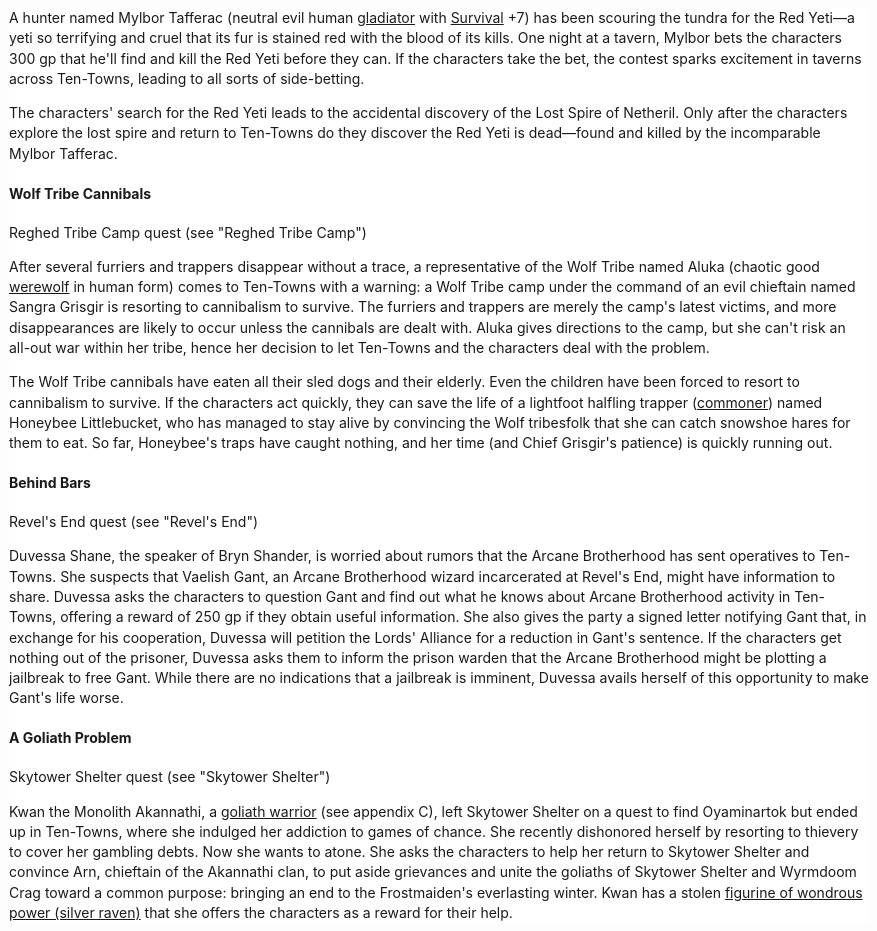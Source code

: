 A hunter named Mylbor Tafferac (neutral evil human [gladiator](/3-Mechanics/CLI/bestiary/humanoid/gladiator.md) with [Survival](/3-Mechanics/CLI/rules/skills.md#Survival) +7) has been scouring the tundra for the Red Yeti—a yeti so terrifying and cruel that its fur is stained red with the blood of its kills. One night at a tavern, Mylbor bets the characters 300 gp that he'll find and kill the Red Yeti before they can. If the characters take the bet, the contest sparks excitement in taverns across Ten-Towns, leading to all sorts of side-betting.

The characters' search for the Red Yeti leads to the accidental discovery of the Lost Spire of Netheril. Only after the characters explore the lost spire and return to Ten-Towns do they discover the Red Yeti is dead—found and killed by the incomparable Mylbor Tafferac.

#### Wolf Tribe Cannibals

Reghed Tribe Camp quest (see "Reghed Tribe Camp")

After several furriers and trappers disappear without a trace, a representative of the Wolf Tribe named Aluka (chaotic good [werewolf](/3-Mechanics/CLI/bestiary/humanoid/werewolf.md) in human form) comes to Ten-Towns with a warning: a Wolf Tribe camp under the command of an evil chieftain named Sangra Grisgir is resorting to cannibalism to survive. The furriers and trappers are merely the camp's latest victims, and more disappearances are likely to occur unless the cannibals are dealt with. Aluka gives directions to the camp, but she can't risk an all-out war within her tribe, hence her decision to let Ten-Towns and the characters deal with the problem.

The Wolf Tribe cannibals have eaten all their sled dogs and their elderly. Even the children have been forced to resort to cannibalism to survive. If the characters act quickly, they can save the life of a lightfoot halfling trapper ([commoner](/3-Mechanics/CLI/bestiary/humanoid/commoner.md)) named Honeybee Littlebucket, who has managed to stay alive by convincing the Wolf tribesfolk that she can catch snowshoe hares for them to eat. So far, Honeybee's traps have caught nothing, and her time (and Chief Grisgir's patience) is quickly running out.

#### Behind Bars

Revel's End quest (see "Revel's End")

Duvessa Shane, the speaker of Bryn Shander, is worried about rumors that the Arcane Brotherhood has sent operatives to Ten-Towns. She suspects that Vaelish Gant, an Arcane Brotherhood wizard incarcerated at Revel's End, might have information to share. Duvessa asks the characters to question Gant and find out what he knows about Arcane Brotherhood activity in Ten-Towns, offering a reward of 250 gp if they obtain useful information. She also gives the party a signed letter notifying Gant that, in exchange for his cooperation, Duvessa will petition the Lords' Alliance for a reduction in Gant's sentence. If the characters get nothing out of the prisoner, Duvessa asks them to inform the prison warden that the Arcane Brotherhood might be plotting a jailbreak to free Gant. While there are no indications that a jailbreak is imminent, Duvessa avails herself of this opportunity to make Gant's life worse.

#### A Goliath Problem

Skytower Shelter quest (see "Skytower Shelter")

Kwan the Monolith Akannathi, a [goliath warrior](/3-Mechanics/CLI/bestiary/humanoid/goliath-warrior-idrotf.md) (see appendix C), left Skytower Shelter on a quest to find Oyaminartok but ended up in Ten-Towns, where she indulged her addiction to games of chance. She recently dishonored herself by resorting to thievery to cover her gambling debts. Now she wants to atone. She asks the characters to help her return to Skytower Shelter and convince Arn, chieftain of the Akannathi clan, to put aside grievances and unite the goliaths of Skytower Shelter and Wyrmdoom Crag toward a common purpose: bringing an end to the Frostmaiden's everlasting winter. Kwan has a stolen [figurine of wondrous power (silver raven)](/3-Mechanics/CLI/items/figurine-of-wondrous-power-silver-raven.md) that she offers the characters as a reward for their help.
